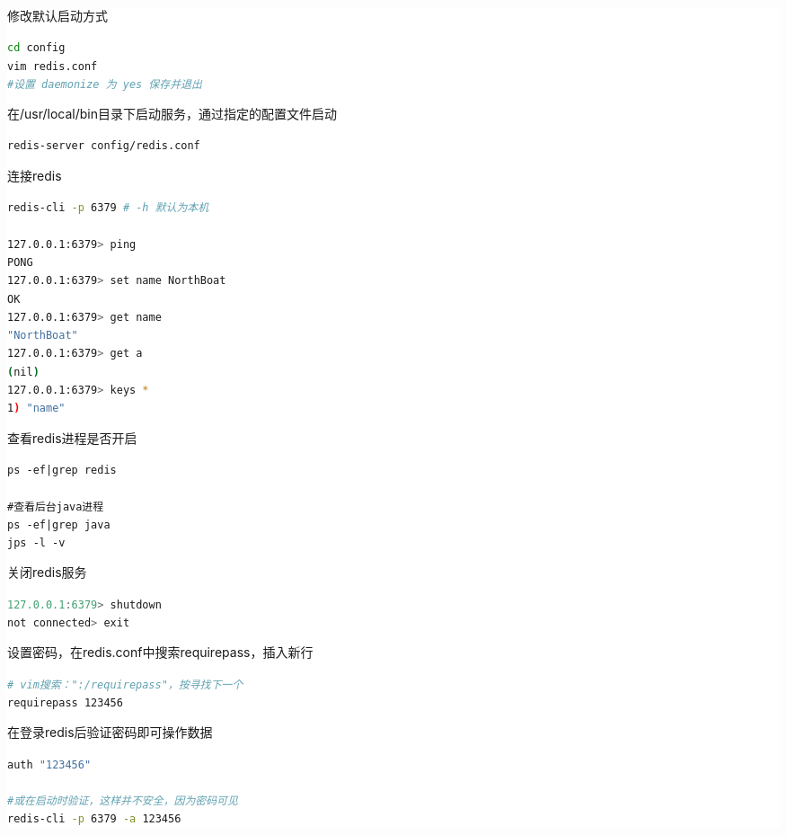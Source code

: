 修改默认启动方式

~~~bash
cd config
vim redis.conf
#设置 daemonize 为 yes 保存并退出
~~~

在/usr/local/bin目录下启动服务，通过指定的配置文件启动

~~~bash
redis-server config/redis.conf
~~~

连接redis

~~~bash
redis-cli -p 6379 # -h 默认为本机
 
127.0.0.1:6379> ping
PONG
127.0.0.1:6379> set name NorthBoat
OK
127.0.0.1:6379> get name
"NorthBoat"
127.0.0.1:6379> get a
(nil)
127.0.0.1:6379> keys *
1) "name"
~~~

查看redis进程是否开启

~~~shell
ps -ef|grep redis

#查看后台java进程
ps -ef|grep java
jps -l -v
~~~

关闭redis服务

~~~java
127.0.0.1:6379> shutdown
not connected> exit
~~~

设置密码，在redis.conf中搜索requirepass，插入新行

~~~bash
# vim搜索：":/requirepass"，按寻找下一个
requirepass 123456
~~~

在登录redis后验证密码即可操作数据

~~~bash
auth "123456"

#或在启动时验证，这样并不安全，因为密码可见
redis-cli -p 6379 -a 123456
~~~
